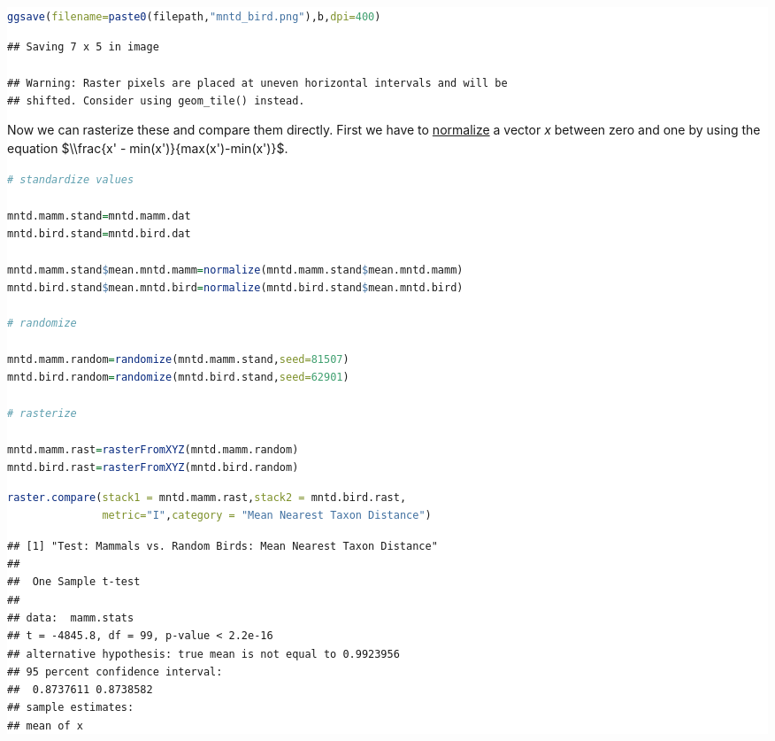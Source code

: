 ``` r
ggsave(filename=paste0(filepath,"mntd_bird.png"),b,dpi=400)
```

    ## Saving 7 x 5 in image

    ## Warning: Raster pixels are placed at uneven horizontal intervals and will be
    ## shifted. Consider using geom_tile() instead.

Now we can rasterize these and compare them directly. First we have to
[normalize](https://androidkt.com/how-to-scale-data-to-range-using-minmax-normalization/)
a vector *x* between zero and one by using the equation
$\\frac{x' - min(x')}{max(x')-min(x')}$.

``` r
# standardize values

mntd.mamm.stand=mntd.mamm.dat  
mntd.bird.stand=mntd.bird.dat

mntd.mamm.stand$mean.mntd.mamm=normalize(mntd.mamm.stand$mean.mntd.mamm)
mntd.bird.stand$mean.mntd.bird=normalize(mntd.bird.stand$mean.mntd.bird)

# randomize

mntd.mamm.random=randomize(mntd.mamm.stand,seed=81507)
mntd.bird.random=randomize(mntd.bird.stand,seed=62901)

# rasterize

mntd.mamm.rast=rasterFromXYZ(mntd.mamm.random)
mntd.bird.rast=rasterFromXYZ(mntd.bird.random)
```

``` r
raster.compare(stack1 = mntd.mamm.rast,stack2 = mntd.bird.rast,
               metric="I",category = "Mean Nearest Taxon Distance")
```

    ## [1] "Test: Mammals vs. Random Birds: Mean Nearest Taxon Distance"
    ## 
    ##  One Sample t-test
    ## 
    ## data:  mamm.stats
    ## t = -4845.8, df = 99, p-value < 2.2e-16
    ## alternative hypothesis: true mean is not equal to 0.9923956
    ## 95 percent confidence interval:
    ##  0.8737611 0.8738582
    ## sample estimates:
    ## mean of x 